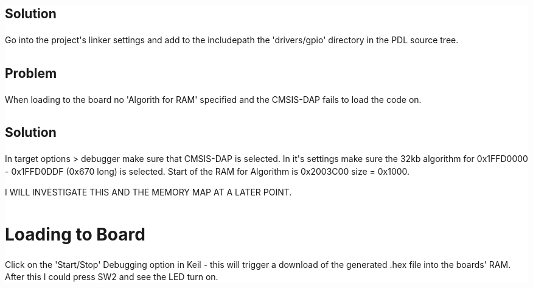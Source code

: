 ## Solution
Go into the project's linker settings and add to the includepath the 'drivers/gpio' directory in the PDL source tree.

## Problem 
When loading to the board no 'Algorith for RAM' specified and the CMSIS-DAP fails to load the code on.

## Solution 
In target options > debugger make sure that CMSIS-DAP is selected. In it's settings make sure the 32kb algorithm for 0x1FFD0000 - 0x1FFD0DDF (0x670 long) is selected.
Start of the RAM for Algorithm is 0x2003C00 size = 0x1000. 

I WILL INVESTIGATE THIS AND THE MEMORY MAP AT A LATER POINT.

# Loading to Board
Click on the 'Start/Stop' Debugging option in Keil - this will trigger a download of the generated .hex file into the boards' RAM. After this I could press SW2 and see the LED turn on. 
